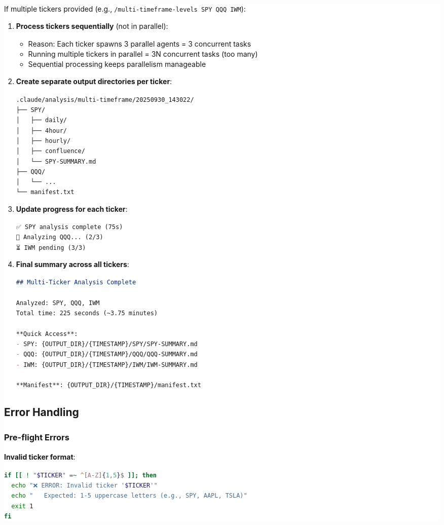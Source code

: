 If multiple tickers provided (e.g., `/multi-timeframe-levels SPY QQQ IWM`):

1. **Process tickers sequentially** (not in parallel):
   - Reason: Each ticker spawns 3 parallel agents = 3 concurrent tasks
   - Running multiple tickers in parallel = 3N concurrent tasks (too many)
   - Sequential processing keeps parallelism manageable

2. **Create separate output directories per ticker**:
   ```
   .claude/analysis/multi-timeframe/20250930_143022/
   ├── SPY/
   │   ├── daily/
   │   ├── 4hour/
   │   ├── hourly/
   │   ├── confluence/
   │   └── SPY-SUMMARY.md
   ├── QQQ/
   │   └── ...
   └── manifest.txt
   ```

3. **Update progress for each ticker**:
   ```
   ✅ SPY analysis complete (75s)
   🔄 Analyzing QQQ... (2/3)
   ⏳ IWM pending (3/3)
   ```

4. **Final summary across all tickers**:
   ```markdown
   ## Multi-Ticker Analysis Complete

   Analyzed: SPY, QQQ, IWM
   Total time: 225 seconds (~3.75 minutes)

   **Quick Access**:
   - SPY: {OUTPUT_DIR}/{TIMESTAMP}/SPY/SPY-SUMMARY.md
   - QQQ: {OUTPUT_DIR}/{TIMESTAMP}/QQQ/QQQ-SUMMARY.md
   - IWM: {OUTPUT_DIR}/{TIMESTAMP}/IWM/IWM-SUMMARY.md

   **Manifest**: {OUTPUT_DIR}/{TIMESTAMP}/manifest.txt
   ```

## Error Handling

### Pre-flight Errors

**Invalid ticker format**:
```bash
if [[ ! "$TICKER" =~ ^[A-Z]{1,5}$ ]]; then
  echo "❌ ERROR: Invalid ticker '$TICKER'"
  echo "   Expected: 1-5 uppercase letters (e.g., SPY, AAPL, TSLA)"
  exit 1
fi
```
